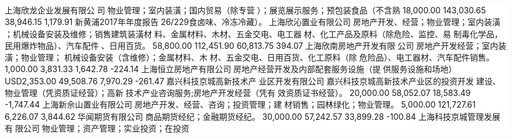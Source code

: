 上海欣龙企业发展有限公
司
物业管理；室内装潢；国内贸易（除专营
）；展览展示服务；预包装食品（不含熟
18,000.00
143,030.65
38,946.15
1,179.91
新黄浦2017年年度报告
26/229食卤味、冷冻冷藏）。
上海欣沁置业有限公司
房地产开发、经营；物业管理；室内装潢
；机械设备安装及维修；销售建筑装潢材
料、金属材料、木材、五金交电、电工器
材、化工产品及原料（除危险、监控、易
制毒化学品，民用爆炸物品）、汽车配件
、日用百货。
58,800.00
112,451.90
60,813.75
394.07
上海欣南房地产开发有限
公司
房地产开发经营；室内装潢；物业管理；
机械设备安装（含维修）；金属材料、木
材、五金交电、日用百货、化工原料（除
危险品）、电工器材、汽车配件销售。
1,000.00
3,831.33
1,642.78
-224.14
上海恒立房地产有限公司
房地产经营开发及内部配套服务设施（提
供服务设施和场地）
USD2,353.00
49,508.76
7,970.29
-261.47
嘉兴科技京城高新技术产
业区开发有限公司
嘉兴科技京城高新技术产业区的投资开发
建设、物业管理（凭资质证经营）；高新
技术产业咨询服务;房地产开发经营（凭有
效资质证书经营）。
20,000.00
58,052.07
18,583.49
-1,747.44
上海新佘山置业有限公司
房地产开发、经营、咨询；投资管理；建
材销售；园林绿化；物业管理。
5,000.00
121,727.61
6,226.07
3,844.62
华闻期货有限公司
商品期货经纪；金融期货经纪。
30,000.00
57,242.57
33,899.28
-100.84
上海科技京城管理发展有
限公司
物业管理；资产管理；实业投资；在投资